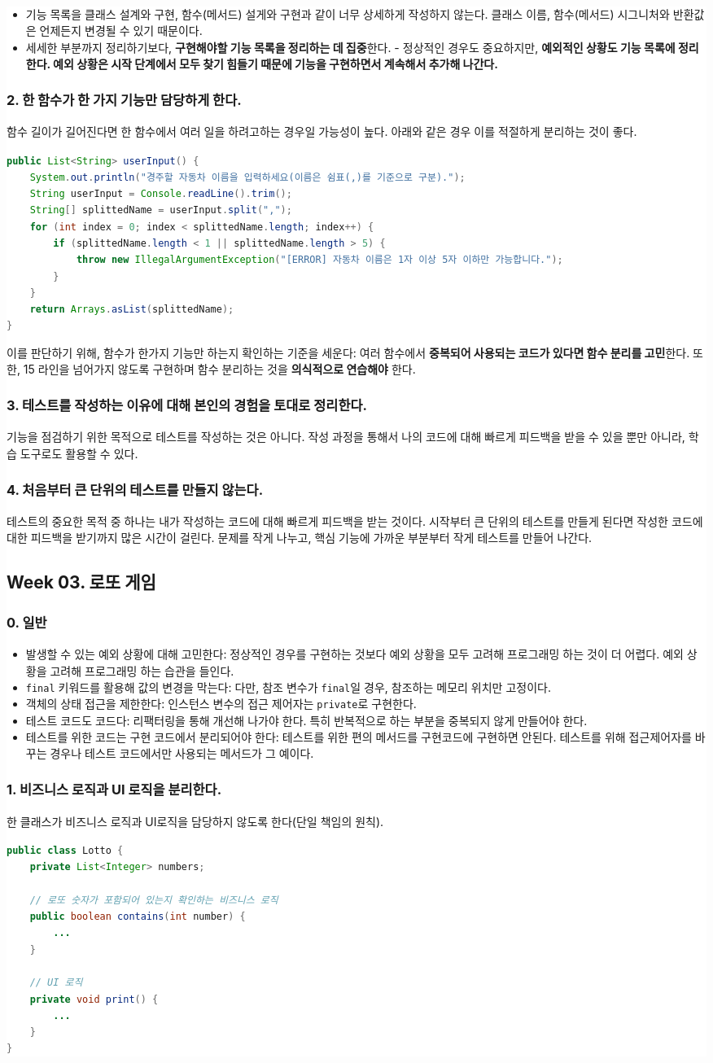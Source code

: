 - 기능 목록을 클래스 설계와 구현, 함수(메서드) 설게와 구현과 같이 너무 상세하게 작성하지 않는다. 클래스 이름, 함수(메서드) 시그니처와 반환값은 언제든지 변경될 수 있기 때문이다.
- 세세한 부분까지 정리하기보다, **구현해야할 기능 목록을 정리하는 데 집중**한다. - 정상적인 경우도 중요하지만, **예외적인 상황도 기능 목록에 정리한다. 예외 상황은 시작 단계에서 모두 찾기 힘들기 때문에 기능을 구현하면서 계속해서 추가해 나간다.**

### 2. 한 함수가 한 가지 기능만 담당하게 한다.

함수 길이가 길어진다면 한 함수에서 여러 일을 하려고하는 경우일 가능성이 높다. 아래와 같은 경우 이를 적절하게 분리하는 것이 좋다.

```java
public List<String> userInput() {
    System.out.println("경주할 자동차 이름을 입력하세요(이름은 쉼표(,)를 기준으로 구분).");
    String userInput = Console.readLine().trim();
    String[] splittedName = userInput.split(",");
    for (int index = 0; index < splittedName.length; index++) {
        if (splittedName.length < 1 || splittedName.length > 5) {
            throw new IllegalArgumentException("[ERROR] 자동차 이름은 1자 이상 5자 이하만 가능합니다.");
        }
    }
    return Arrays.asList(splittedName);
}
```

이를 판단하기 위해, 함수가 한가지 기능만 하는지 확인하는 기준을 세운다: 여러 함수에서 **중복되어 사용되는 코드가 있다면 함수 분리를 고민**한다. 또한, 15 라인을 넘어가지 않도록 구현하며 함수 분리하는 것을 **의식적으로 연습해야** 한다.

### 3. 테스트를 작성하는 이유에 대해 본인의 경험을 토대로 정리한다.

기능을 점검하기 위한 목적으로 테스트를 작성하는 것은 아니다. 작성 과정을 통해서 나의 코드에 대해 빠르게 피드백을 받을 수 있을 뿐만 아니라, 학습 도구로도 활용할 수 있다.

### 4. 처음부터 큰 단위의 테스트를 만들지 않는다.

테스트의 중요한 목적 중 하나는 내가 작성하는 코드에 대해 빠르게 피드백을 받는 것이다. 시작부터 큰 단위의 테스트를 만들게 된다면 작성한 코드에 대한 피드백을 받기까지 많은 시간이 걸린다. 문제를 작게 나누고, 핵심 기능에 가까운 부분부터 작게 테스트를 만들어 나간다.

## Week 03. 로또 게임

### 0. 일반

- 발생할 수 있는 예외 상황에 대해 고민한다: 정상적인 경우를 구현하는 것보다 예외 상황을 모두 고려해 프로그래밍 하는 것이 더 어렵다. 예외 상황을 고려해 프로그래밍 하는 습관을 들인다.
- `final` 키워드를 활용해 값의 변경을 막는다: 다만, 참조 변수가 `final`일 경우, 참조하는 메모리 위치만 고정이다.
- 객체의 상태 접근을 제한한다: 인스턴스 변수의 접근 제어자는 `private`로 구현한다.
- 테스트 코드도 코드다: 리팩터링을 통해 개선해 나가야 한다. 특히 반복적으로 하는 부분을 중복되지 않게 만들어야 한다.
- 테스트를 위한 코드는 구현 코드에서 분리되어야 한다: 테스트를 위한 편의 메서드를 구현코드에 구현하면 안된다. 테스트를 위해 접근제어자를 바꾸는 경우나 테스트 코드에서만 사용되는 메서드가 그 예이다.

### 1. 비즈니스 로직과 UI 로직을 분리한다.

한 클래스가 비즈니스 로직과 UI로직을 담당하지 않도록 한다(단일 책임의 원칙).

```java
public class Lotto {
    private List<Integer> numbers;

    // 로또 숫자가 포함되어 있는지 확인하는 비즈니스 로직
    public boolean contains(int number) {
        ...
    }

    // UI 로직
    private void print() {
        ...
    }
}
```